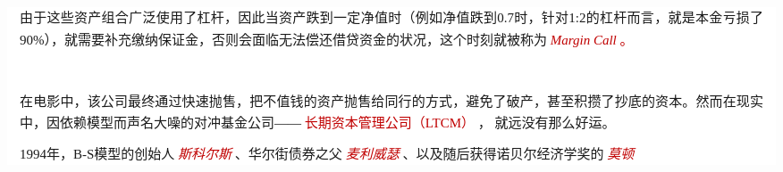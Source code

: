 </span>
</p>
<p style="line-height: 1.75em;margin: 5px 1em 10px;text-align: justify;">
<span style="font-size: 15px;font-family: 微软雅黑;">
                由于这些资产组合广泛使用了杠杆，因此当资产跌到一定净值时（例如净值跌到0.7时，针对1:2的杠杆而言，就是本金亏损了90%），就需要补充缴纳保证金，否则会面临无法偿还借贷资金的状况，这个时刻就被称为
               </span>
<em>
<span style="font-size: 15px;font-family: 微软雅黑;color: rgb(192, 0, 0);">
                 Margin Call
                </span>
</em>
<span style="font-size: 15px;font-family: 微软雅黑;color: rgb(192, 0, 0);">
                。
               </span>
</p>
<p style="line-height: 1.75em;margin: 5px 1em 10px;text-align: justify;">
<br/>
</p>
<p style="line-height: 1.75em;margin: 5px 1em 10px;text-align: justify;">
<span style="font-size: 15px;font-family: 微软雅黑;">
                在电影中，该公司最终通过快速抛售，把不值钱的资产抛售给同行的方式，避免了破产，甚至积攒了抄底的资本。然而在现实中，因依赖模型而声名大噪的对冲基金公司——
                <span style="font-size: 15px;font-family: 微软雅黑;color: rgb(192, 0, 0);">
                 长期资本管理公司（LTCM）
                </span>
</span>
<span style="font-size: 15px;font-family: 微软雅黑;">
                ，
               </span>
<span style="font-size: 15px;font-family: 微软雅黑;">
                就远没有那么好运。
               </span>
</p>
<p style="line-height: 1.75em;margin: 5px 1em 10px;text-align: justify;">
<span style="font-size: 15px;font-family: 微软雅黑;">
</span>
</p>
<p style="line-height: 1.75em;margin: 5px 1em 10px;text-align: justify;">
<span style="font-size: 15px;font-family: 微软雅黑;">
                1994年，B-S模型的创始人
               </span>
<span style="font-size: 15px;font-family: 微软雅黑;">
<em>
<span style="font-size: 15px;font-family: 微软雅黑;color: rgb(192, 0, 0);">
                  斯科尔斯
                 </span>
</em>
</span>
<span style="font-size: 15px;font-family: 微软雅黑;">
                、华尔街债券之父
               </span>
<span style="font-size: 15px;font-family: 微软雅黑;">
<em>
<span style="font-size: 15px;font-family: 微软雅黑;color: rgb(192, 0, 0);">
                  麦利威瑟
                 </span>
</em>
</span>
<span style="font-size: 15px;font-family: 微软雅黑;">
                、以及随后获得诺贝尔经济学奖的
                <em>
<span style="font-size: 15px;font-family: 微软雅黑;color: rgb(192, 0, 0);">
                  莫顿
                 </span>
</em>